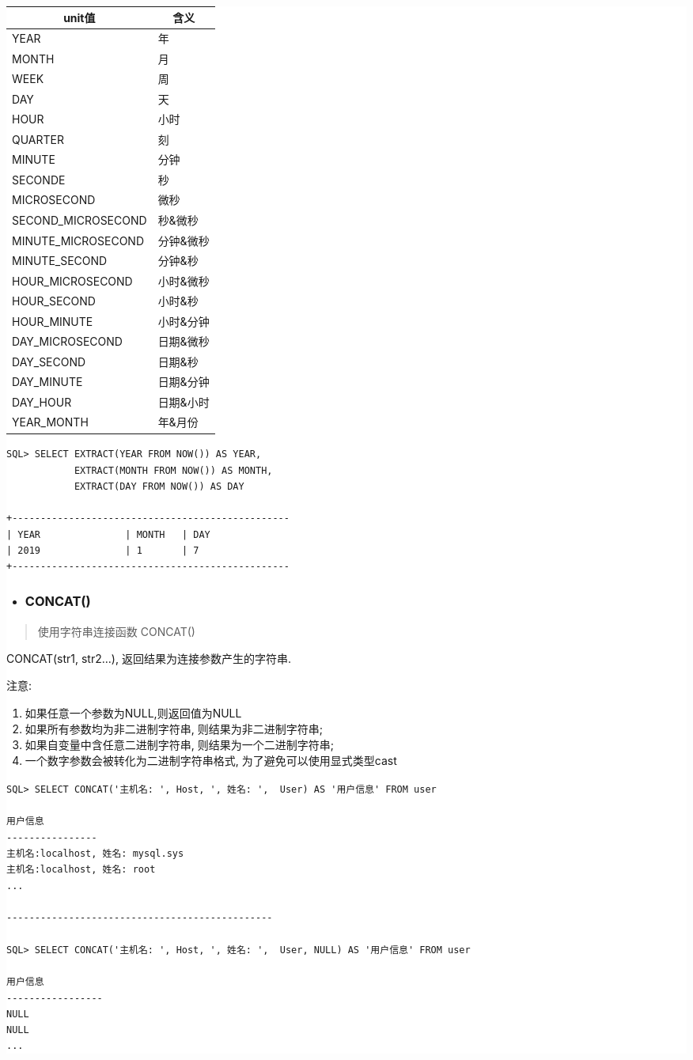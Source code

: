 unit值 | 含义
---|---
YEAR  | 年
MONTH | 月
WEEK | 周
DAY | 天
HOUR | 小时
QUARTER | 刻
MINUTE | 分钟
SECONDE | 秒
MICROSECOND | 微秒
SECOND_MICROSECOND | 秒&微秒
MINUTE_MICROSECOND | 分钟&微秒
MINUTE_SECOND | 分钟&秒
HOUR_MICROSECOND | 小时&微秒
HOUR_SECOND | 小时&秒
HOUR_MINUTE | 小时&分钟
DAY_MICROSECOND | 日期&微秒
DAY_SECOND | 日期&秒
DAY_MINUTE | 日期&分钟
DAY_HOUR | 日期&小时
YEAR_MONTH | 年&月份

```
SQL> SELECT EXTRACT(YEAR FROM NOW()) AS YEAR,
            EXTRACT(MONTH FROM NOW()) AS MONTH,
            EXTRACT(DAY FROM NOW()) AS DAY

+-------------------------------------------------
| YEAR               | MONTH   | DAY
| 2019               | 1       | 7
+-------------------------------------------------

```

- ### CONCAT()

> 使用字符串连接函数 CONCAT()

CONCAT(str1, str2...), 返回结果为连接参数产生的字符串.

注意:

1. 如果任意一个参数为NULL,则返回值为NULL
2. 如果所有参数均为非二进制字符串, 则结果为非二进制字符串;
3. 如果自变量中含任意二进制字符串, 则结果为一个二进制字符串;
4. 一个数字参数会被转化为二进制字符串格式, 为了避免可以使用显式类型cast

```
SQL> SELECT CONCAT('主机名: ', Host, ', 姓名: ',  User) AS '用户信息' FROM user

用户信息
----------------
主机名:localhost, 姓名: mysql.sys
主机名:localhost, 姓名: root
...

-----------------------------------------------

SQL> SELECT CONCAT('主机名: ', Host, ', 姓名: ',  User, NULL) AS '用户信息' FROM user

用户信息
-----------------
NULL
NULL
...
```
